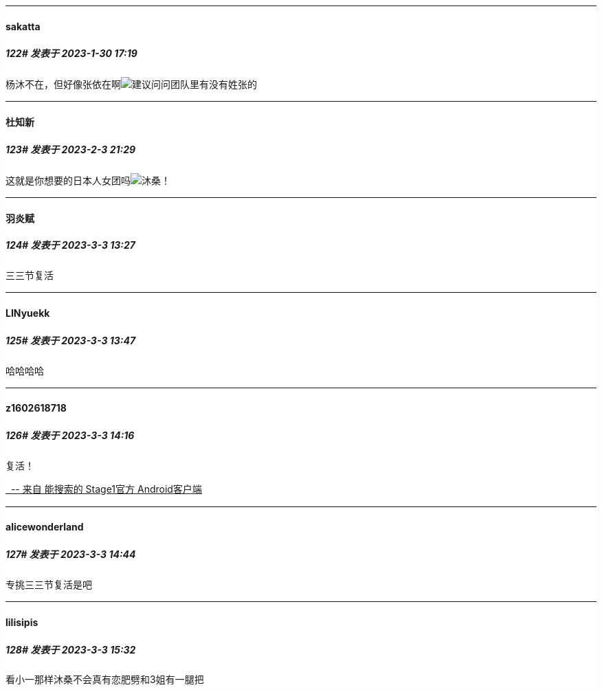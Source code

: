 
*****

####  sakatta  
##### 122#       发表于 2023-1-30 17:19

杨沐不在，但好像张依在啊<img src="https://static.saraba1st.com/image/smiley/face2017/037.png" referrerpolicy="no-referrer">建议问问团队里有没有姓张的

*****

####  杜知新  
##### 123#       发表于 2023-2-3 21:29

这就是你想要的日本人女团吗<img src="https://static.saraba1st.com/image/smiley/face2017/138.png" referrerpolicy="no-referrer">沐桑！

*****

####  羽炎赋  
##### 124#       发表于 2023-3-3 13:27

三三节复活


*****

####  LINyuekk  
##### 125#       发表于 2023-3-3 13:47

哈哈哈哈


*****

####  z1602618718  
##### 126#       发表于 2023-3-3 14:16

复活！

[  -- 来自 能搜索的 Stage1官方 Android客户端](https://www.coolapk.com/apk/140634)


*****

####  alicewonderland  
##### 127#       发表于 2023-3-3 14:44

专挑三三节复活是吧


*****

####  lilisipis  
##### 128#       发表于 2023-3-3 15:32

看小一那样沐桑不会真有恋肥劈和3姐有一腿把
